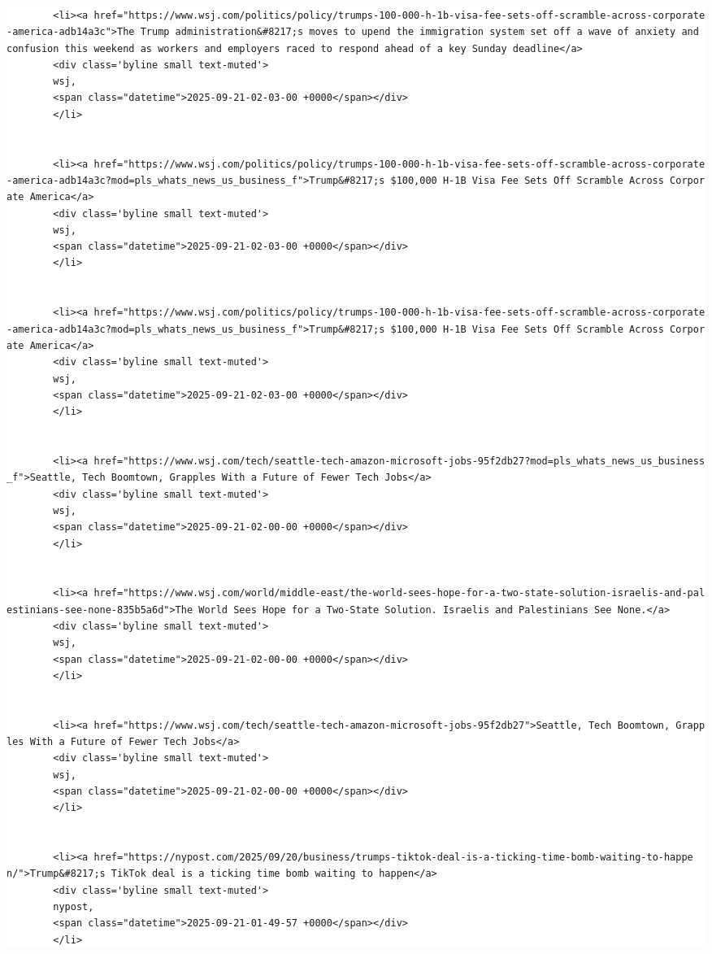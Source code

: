 
            <li><a href="https://www.wsj.com/politics/policy/trumps-100-000-h-1b-visa-fee-sets-off-scramble-across-corporate-america-adb14a3c">The Trump administration&#8217;s moves to upend the immigration system set off a wave of anxiety and confusion this weekend as workers and employers raced to respond ahead of a key Sunday deadline</a>
            <div class='byline small text-muted'>
            wsj, 
            <span class="datetime">2025-09-21-02-03-00 +0000</span></div>
            </li>
        

            <li><a href="https://www.wsj.com/politics/policy/trumps-100-000-h-1b-visa-fee-sets-off-scramble-across-corporate-america-adb14a3c?mod=pls_whats_news_us_business_f">Trump&#8217;s $100,000 H-1B Visa Fee Sets Off Scramble Across Corporate America</a>
            <div class='byline small text-muted'>
            wsj, 
            <span class="datetime">2025-09-21-02-03-00 +0000</span></div>
            </li>
        

            <li><a href="https://www.wsj.com/politics/policy/trumps-100-000-h-1b-visa-fee-sets-off-scramble-across-corporate-america-adb14a3c?mod=pls_whats_news_us_business_f">Trump&#8217;s $100,000 H-1B Visa Fee Sets Off Scramble Across Corporate America</a>
            <div class='byline small text-muted'>
            wsj, 
            <span class="datetime">2025-09-21-02-03-00 +0000</span></div>
            </li>
        

            <li><a href="https://www.wsj.com/tech/seattle-tech-amazon-microsoft-jobs-95f2db27?mod=pls_whats_news_us_business_f">Seattle, Tech Boomtown, Grapples With a Future of Fewer Tech Jobs</a>
            <div class='byline small text-muted'>
            wsj, 
            <span class="datetime">2025-09-21-02-00-00 +0000</span></div>
            </li>
        

            <li><a href="https://www.wsj.com/world/middle-east/the-world-sees-hope-for-a-two-state-solution-israelis-and-palestinians-see-none-835b5a6d">The World Sees Hope for a Two-State Solution. Israelis and Palestinians See None.</a>
            <div class='byline small text-muted'>
            wsj, 
            <span class="datetime">2025-09-21-02-00-00 +0000</span></div>
            </li>
        

            <li><a href="https://www.wsj.com/tech/seattle-tech-amazon-microsoft-jobs-95f2db27">Seattle, Tech Boomtown, Grapples With a Future of Fewer Tech Jobs</a>
            <div class='byline small text-muted'>
            wsj, 
            <span class="datetime">2025-09-21-02-00-00 +0000</span></div>
            </li>
        

            <li><a href="https://nypost.com/2025/09/20/business/trumps-tiktok-deal-is-a-ticking-time-bomb-waiting-to-happen/">Trump&#8217;s TikTok deal is a ticking time bomb waiting to happen</a>
            <div class='byline small text-muted'>
            nypost, 
            <span class="datetime">2025-09-21-01-49-57 +0000</span></div>
            </li>
        